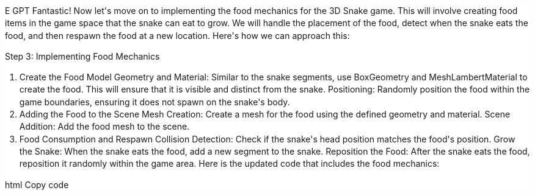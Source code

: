 E
GPT
Fantastic! Now let's move on to implementing the food mechanics for the 3D Snake game. This will involve creating food items in the game space that the snake can eat to grow. We will handle the placement of the food, detect when the snake eats the food, and then respawn the food at a new location. Here's how we can approach this:

Step 3: Implementing Food Mechanics
1. Create the Food Model
Geometry and Material: Similar to the snake segments, use BoxGeometry and MeshLambertMaterial to create the food. This will ensure that it is visible and distinct from the snake.
Positioning: Randomly position the food within the game boundaries, ensuring it does not spawn on the snake's body.
2. Adding the Food to the Scene
Mesh Creation: Create a mesh for the food using the defined geometry and material.
Scene Addition: Add the food mesh to the scene.
3. Food Consumption and Respawn
Collision Detection: Check if the snake's head position matches the food's position.
Grow the Snake: When the snake eats the food, add a new segment to the snake.
Reposition the Food: After the snake eats the food, reposition it randomly within the game area.
Here is the updated code that includes the food mechanics:

html
Copy code
<!DOCTYPE html>
<html lang="es">
<head>
    <meta charset="UTF-8">
    <meta name="viewport" content="width=device-width, initial-scale=1.0">
    <title>3D Snake Game</title>
    <style>
        body { margin: 0; }
        canvas { display: block; }
    </style>
</head>
<body>
    <script src="https://cdnjs.cloudflare.com/ajax/libs/three.js/r128/three.min.js"></script>
    <script>
        let scene, camera, renderer, light, ambientLight, snakeGroup, food;
        let snakeDirection = new THREE.Vector3(2, 0, 0);  // Initial movement direction

        function init() {
            scene = new THREE.Scene();
            const aspectRatio = window.innerWidth / window.innerHeight;
            camera = new THREE.PerspectiveCamera(75, aspectRatio, 0.1, 1000);
            camera.position.set(0, 100, 0);
            camera.lookAt(scene.position);

            renderer = new THREE.WebGLRenderer({ antialias: true });
            renderer.setSize(window.innerWidth, window.innerHeight);
            renderer.setClearColor(0xabcdef);
            document.body.appendChild(renderer.domElement);
